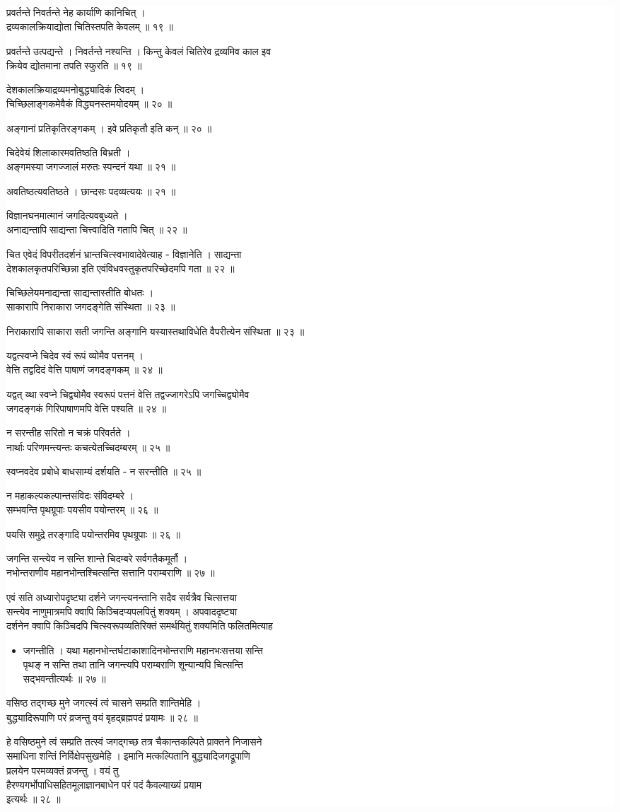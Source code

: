 प्रवर्तन्ते निवर्तन्ते नेह कार्याणि कानिचित् ।  
द्रव्यकालक्रियाद्योता चितिस्तपति केवलम् ॥ १९ ॥  
  
प्रवर्तन्ते उत्पद्यन्ते । निवर्तन्ते नश्यन्ति । किन्तु केवलं चितिरेव द्रव्यमिव काल इव   
क्रियेव द्योतमाना तपति स्फुरति ॥ १९ ॥  
  
देशकालक्रियाद्रव्यमनोबुद्ध्यादिकं त्विदम् ।  
चिच्छिलाङ्गकमेवैकं विद्ध्यनस्तमयोदयम् ॥ २० ॥  
  
अङ्गानां प्रतिकृतिरङ्गकम् । इवे प्रतिकृतौ इति कन् ॥ २० ॥  
  
चिदेवेयं शिलाकारमवतिष्ठति बिभ्रती ।  
अङ्गमस्या जगज्जालं मरुतः स्पन्दनं यथा ॥ २१ ॥  
  
अवतिष्ठत्यवतिष्ठते । छान्दसः पदव्यत्ययः ॥ २१ ॥  
  
विज्ञानघनमात्मानं जगदित्यवबुध्यते ।  
अनाद्यन्तापि साद्यन्ता चित्त्वादिति गतापि चित् ॥ २२ ॥  
  
चित एवेदं विपरीतदर्शनं भ्रान्तचित्स्वभावादेवेत्याह - विज्ञानेति । साद्यन्ता   
देशकालकृतपरिच्छिन्ना इति एवंविधवस्तुकृतपरिच्छेदमपि गता ॥ २२ ॥  
  
चिच्छिलेयमनाद्यन्ता साद्यन्तास्तीति बोधतः ।  
साकारापि निराकारा जगदङ्गेति संस्थिता ॥ २३ ॥  
  
निराकारापि साकारा सती जगन्ति अङ्गानि यस्यास्तथाविधेति वैपरीत्येन संस्थिता ॥ २३ ॥  
  
यद्वत्स्वप्ने चिदेव स्वं रूपं व्योमैव पत्तनम् ।  
वेत्ति तद्वदिदं वेत्ति पाषाणं जगदङ्गकम् ॥ २४ ॥  
  
यद्वत् य्था स्वप्ने चिद्व्योमैव स्वरूपं पत्तनं वेत्ति तद्वज्जागरेऽपि जगच्चिद्व्योमैव   
जगदङ्गकं गिरिपाषाणमपि वेत्ति पश्यति ॥ २४ ॥  
  
न सरन्तीह सरितो न चक्रं परिवर्तते ।  
नार्थाः परिणमन्त्यन्तः कचत्येतच्चिदम्बरम् ॥ २५ ॥  
  
स्वप्नवदेव प्रबोधे बाधसाम्यं दर्शयति - न सरन्तीति ॥ २५ ॥  
  
न महाकल्पकल्पान्तसंविदः संविदम्बरे ।  
सम्भवन्ति पृथग्रूपाः पयसीव पयोन्तरम् ॥ २६ ॥  
  
पयसि समुद्रे तरङ्गादि पयोन्तरमिव पृथग्रूपाः ॥ २६ ॥  
  
जगन्ति सन्त्येव न सन्ति शान्ते चिदम्बरे सर्वगतैकमूर्तौ ।  
नभोन्तराणीव महानभोन्तश्चित्सन्ति सत्तानि पराम्बराणि ॥ २७ ॥  
  
एवं सति अध्यारोपदृष्ट्या दर्शने जगन्त्यनन्तानि सदैव सर्वत्रैव चित्सत्तया   
सन्त्येव नाणुमात्रमपि क्वापि किञ्चिदप्यपलपितुं शक्यम् । अपवाददृष्ट्या   
दर्शनेन क्वापि किञ्चिदपि चित्स्वरूपव्यतिरिक्तं समर्थयितुं शक्यमिति फलितमित्याह   
- जगन्तीति । यथा महानभोन्तर्घटाकाशादिनभोन्तराणि महानभःसत्तया सन्ति   
पृथङ् न सन्ति तथा तानि जगन्त्यपि पराम्बराणि शून्यान्यपि चित्सन्ति   
सद्भवन्तीत्यर्थः ॥ २७ ॥  
  
वसिष्ठ तद्गच्छ मुने जगत्स्वं त्वं चासने सम्प्रति शान्तिमेहि ।  
बुद्ध्यादिरूपाणि परं व्रजन्तु वयं बृहद्ब्रह्मपदं प्रयामः ॥ २८ ॥  
  
हे वसिष्ठमुने त्वं सम्प्रति तत्स्वं जगद्गच्छ तत्र चैकान्तकल्पिते प्राक्तने निजासने   
समाधिना शन्तिं निर्विक्षेपसुखमेहि । इमानि मत्कल्पितानि बुद्ध्यादिजगद्रूपाणि   
प्रलयेन परमव्यक्तं व्रजन्तु । वयं तु   
हैरण्यगर्भोपाधिसहितमूलाज्ञानबाधेन परं पदं कैवल्याख्यं प्रयाम   
इत्यर्थः ॥ २८ ॥  
  